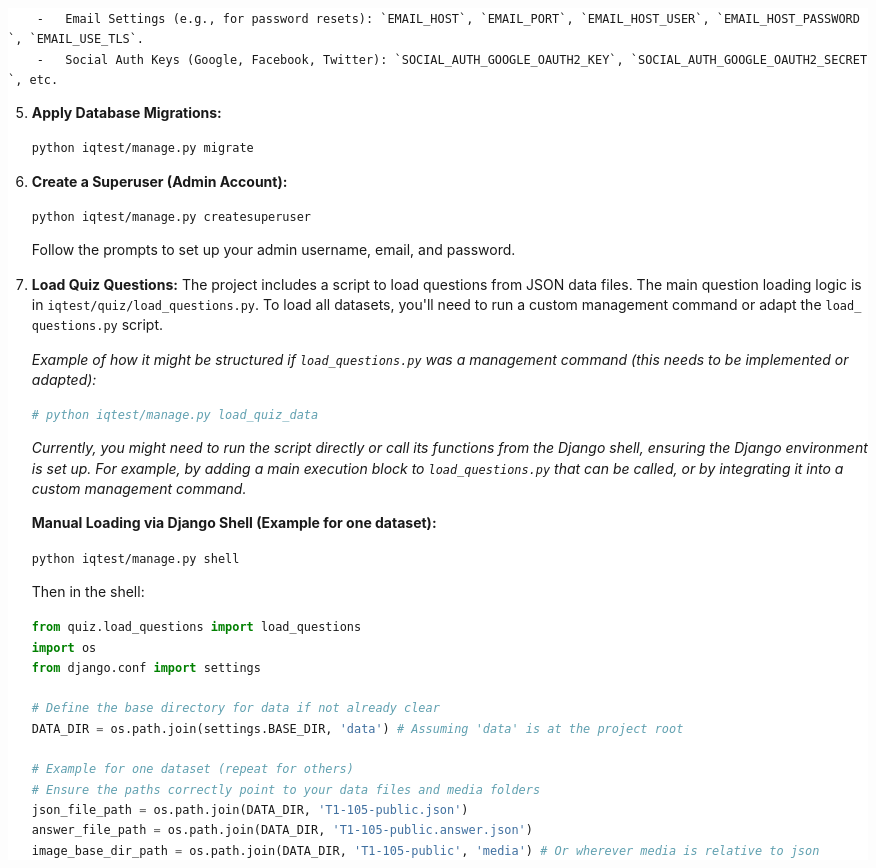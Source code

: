         -   Email Settings (e.g., for password resets): `EMAIL_HOST`, `EMAIL_PORT`, `EMAIL_HOST_USER`, `EMAIL_HOST_PASSWORD`, `EMAIL_USE_TLS`.
        -   Social Auth Keys (Google, Facebook, Twitter): `SOCIAL_AUTH_GOOGLE_OAUTH2_KEY`, `SOCIAL_AUTH_GOOGLE_OAUTH2_SECRET`, etc.

5.  **Apply Database Migrations:**

    ```bash
    python iqtest/manage.py migrate
    ```

6.  **Create a Superuser (Admin Account):**

    ```bash
    python iqtest/manage.py createsuperuser
    ```

    Follow the prompts to set up your admin username, email, and password.

7.  **Load Quiz Questions:**
    The project includes a script to load questions from JSON data files. The main question loading logic is in `iqtest/quiz/load_questions.py`.
    To load all datasets, you'll need to run a custom management command or adapt the `load_questions.py` script.

    _Example of how it might be structured if `load_questions.py` was a management command (this needs to be implemented or adapted):_

    ```bash
    # python iqtest/manage.py load_quiz_data
    ```

    _Currently, you might need to run the script directly or call its functions from the Django shell, ensuring the Django environment is set up. For example, by adding a main execution block to `load_questions.py` that can be called, or by integrating it into a custom management command._

    **Manual Loading via Django Shell (Example for one dataset):**

    ```bash
    python iqtest/manage.py shell
    ```

    Then in the shell:

    ```python
    from quiz.load_questions import load_questions
    import os
    from django.conf import settings

    # Define the base directory for data if not already clear
    DATA_DIR = os.path.join(settings.BASE_DIR, 'data') # Assuming 'data' is at the project root

    # Example for one dataset (repeat for others)
    # Ensure the paths correctly point to your data files and media folders
    json_file_path = os.path.join(DATA_DIR, 'T1-105-public.json')
    answer_file_path = os.path.join(DATA_DIR, 'T1-105-public.answer.json')
    image_base_dir_path = os.path.join(DATA_DIR, 'T1-105-public', 'media') # Or wherever media is relative to json
